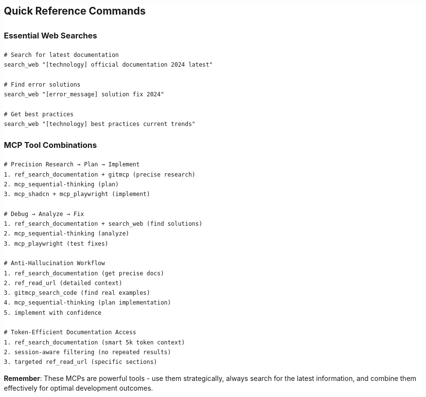 
## Quick Reference Commands

### Essential Web Searches
```
# Search for latest documentation
search_web "[technology] official documentation 2024 latest"

# Find error solutions
search_web "[error_message] solution fix 2024"

# Get best practices
search_web "[technology] best practices current trends"
```

### MCP Tool Combinations
```
# Precision Research → Plan → Implement
1. ref_search_documentation + gitmcp (precise research)
2. mcp_sequential-thinking (plan)
3. mcp_shadcn + mcp_playwright (implement)

# Debug → Analyze → Fix
1. ref_search_documentation + search_web (find solutions)
2. mcp_sequential-thinking (analyze)
3. mcp_playwright (test fixes)

# Anti-Hallucination Workflow
1. ref_search_documentation (get precise docs)
2. ref_read_url (detailed context)
3. gitmcp_search_code (find real examples)
4. mcp_sequential-thinking (plan implementation)
5. implement with confidence

# Token-Efficient Documentation Access
1. ref_search_documentation (smart 5k token context)
2. session-aware filtering (no repeated results)
3. targeted ref_read_url (specific sections)
```

**Remember**: These MCPs are powerful tools - use them strategically, always search for the latest information, and combine them effectively for optimal development outcomes.